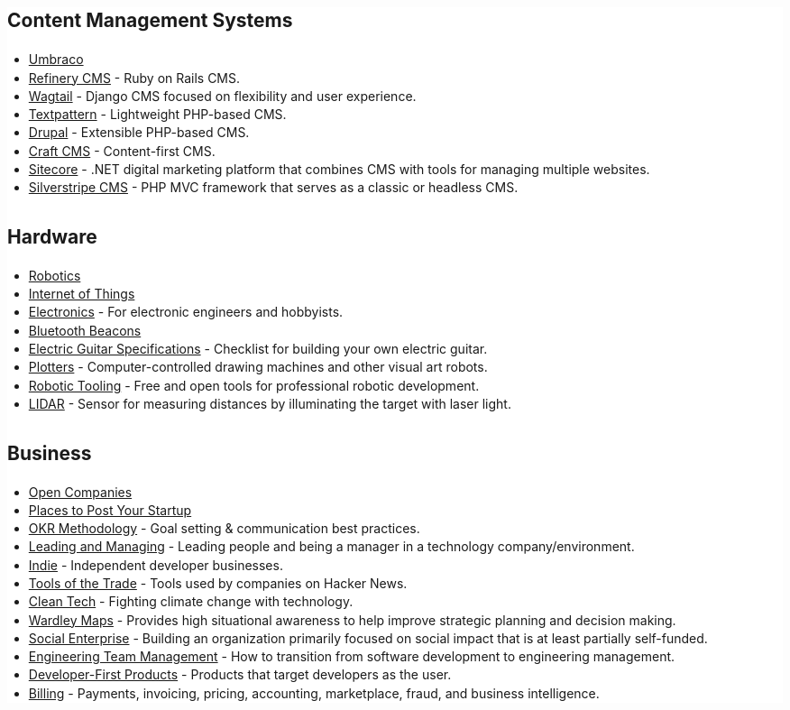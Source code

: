 ## Content Management Systems

  * [Umbraco](https://github.com/umbraco-community/awesome-umbraco#readme)
  * [Refinery CMS](https://github.com/refinerycms-contrib/awesome-refinerycms#readme) \- Ruby on Rails CMS.
  * [Wagtail](https://github.com/springload/awesome-wagtail#readme) \- Django CMS focused on flexibility and user experience.
  * [Textpattern](https://github.com/drmonkeyninja/awesome-textpattern#readme) \- Lightweight PHP-based CMS.
  * [Drupal](https://github.com/nirgn975/awesome-drupal#readme) \- Extensible PHP-based CMS.
  * [Craft CMS](https://github.com/craftcms/awesome#readme) \- Content-first CMS.
  * [Sitecore](https://github.com/MartinMiles/Awesome-Sitecore#readme) \- .NET digital marketing platform that combines CMS with tools for managing multiple websites.
  * [Silverstripe CMS](https://github.com/wernerkrauss/awesome-silverstripe-cms#readme) \- PHP MVC framework that serves as a classic or headless CMS.

## Hardware

  * [Robotics](https://github.com/Kiloreux/awesome-robotics#readme)
  * [Internet of Things](https://github.com/HQarroum/awesome-iot#readme)
  * [Electronics](https://github.com/kitspace/awesome-electronics#readme) \- For electronic engineers and hobbyists.
  * [Bluetooth Beacons](https://github.com/rabschi/awesome-beacon#readme)
  * [Electric Guitar Specifications](https://github.com/gitfrage/guitarspecs#readme) \- Checklist for building your own electric guitar.
  * [Plotters](https://github.com/beardicus/awesome-plotters#readme) \- Computer-controlled drawing machines and other visual art robots.
  * [Robotic Tooling](https://github.com/protontypes/awesome-robotic-tooling#readme) \- Free and open tools for professional robotic development.
  * [LIDAR](https://github.com/szenergy/awesome-lidar#readme) \- Sensor for measuring distances by illuminating the target with laser light.

## Business

  * [Open Companies](https://github.com/opencompany/awesome-open-company#readme)
  * [Places to Post Your Startup](https://github.com/mmccaff/PlacesToPostYourStartup#readme)
  * [OKR Methodology](https://github.com/domenicosolazzo/awesome-okr#readme) \- Goal setting & communication best practices.
  * [Leading and Managing](https://github.com/LappleApple/awesome-leading-and-managing#readme) \- Leading people and being a manager in a technology company/environment.
  * [Indie](https://github.com/mezod/awesome-indie#readme) \- Independent developer businesses.
  * [Tools of the Trade](https://github.com/cjbarber/ToolsOfTheTrade#readme) \- Tools used by companies on Hacker News.
  * [Clean Tech](https://github.com/nglgzz/awesome-clean-tech#readme) \- Fighting climate change with technology.
  * [Wardley Maps](https://github.com/wardley-maps-community/awesome-wardley-maps#readme) \- Provides high situational awareness to help improve strategic planning and decision making.
  * [Social Enterprise](https://github.com/RayBB/awesome-social-enterprise#readme) \- Building an organization primarily focused on social impact that is at least partially self-funded.
  * [Engineering Team Management](https://github.com/kdeldycke/awesome-engineering-team-management#readme) \- How to transition from software development to engineering management.
  * [Developer-First Products](https://github.com/agamm/awesome-developer-first#readme) \- Products that target developers as the user.
  * [Billing](https://github.com/kdeldycke/awesome-billing#readme) \- Payments, invoicing, pricing, accounting, marketplace, fraud, and business intelligence.
